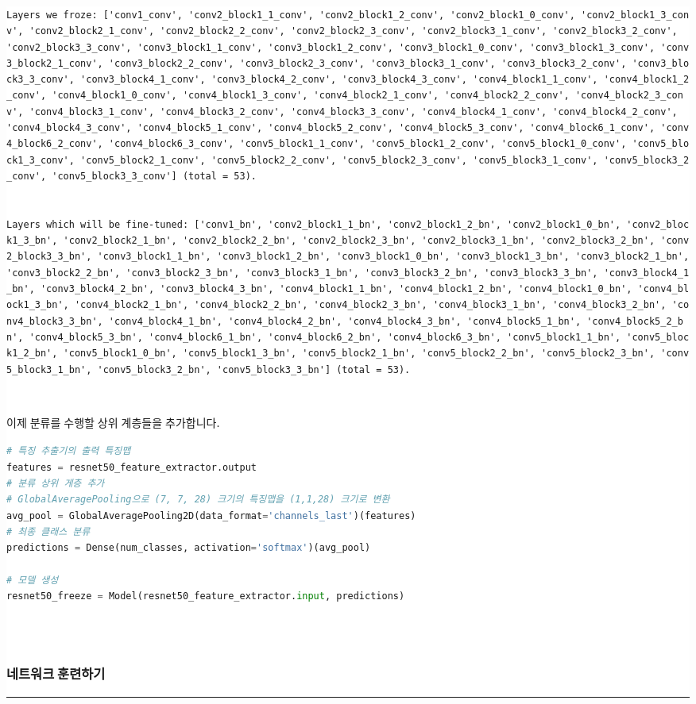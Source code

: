     Layers we froze: ['conv1_conv', 'conv2_block1_1_conv', 'conv2_block1_2_conv', 'conv2_block1_0_conv', 'conv2_block1_3_conv', 'conv2_block2_1_conv', 'conv2_block2_2_conv', 'conv2_block2_3_conv', 'conv2_block3_1_conv', 'conv2_block3_2_conv', 'conv2_block3_3_conv', 'conv3_block1_1_conv', 'conv3_block1_2_conv', 'conv3_block1_0_conv', 'conv3_block1_3_conv', 'conv3_block2_1_conv', 'conv3_block2_2_conv', 'conv3_block2_3_conv', 'conv3_block3_1_conv', 'conv3_block3_2_conv', 'conv3_block3_3_conv', 'conv3_block4_1_conv', 'conv3_block4_2_conv', 'conv3_block4_3_conv', 'conv4_block1_1_conv', 'conv4_block1_2_conv', 'conv4_block1_0_conv', 'conv4_block1_3_conv', 'conv4_block2_1_conv', 'conv4_block2_2_conv', 'conv4_block2_3_conv', 'conv4_block3_1_conv', 'conv4_block3_2_conv', 'conv4_block3_3_conv', 'conv4_block4_1_conv', 'conv4_block4_2_conv', 'conv4_block4_3_conv', 'conv4_block5_1_conv', 'conv4_block5_2_conv', 'conv4_block5_3_conv', 'conv4_block6_1_conv', 'conv4_block6_2_conv', 'conv4_block6_3_conv', 'conv5_block1_1_conv', 'conv5_block1_2_conv', 'conv5_block1_0_conv', 'conv5_block1_3_conv', 'conv5_block2_1_conv', 'conv5_block2_2_conv', 'conv5_block2_3_conv', 'conv5_block3_1_conv', 'conv5_block3_2_conv', 'conv5_block3_3_conv'] (total = 53).
    
    
    Layers which will be fine-tuned: ['conv1_bn', 'conv2_block1_1_bn', 'conv2_block1_2_bn', 'conv2_block1_0_bn', 'conv2_block1_3_bn', 'conv2_block2_1_bn', 'conv2_block2_2_bn', 'conv2_block2_3_bn', 'conv2_block3_1_bn', 'conv2_block3_2_bn', 'conv2_block3_3_bn', 'conv3_block1_1_bn', 'conv3_block1_2_bn', 'conv3_block1_0_bn', 'conv3_block1_3_bn', 'conv3_block2_1_bn', 'conv3_block2_2_bn', 'conv3_block2_3_bn', 'conv3_block3_1_bn', 'conv3_block3_2_bn', 'conv3_block3_3_bn', 'conv3_block4_1_bn', 'conv3_block4_2_bn', 'conv3_block4_3_bn', 'conv4_block1_1_bn', 'conv4_block1_2_bn', 'conv4_block1_0_bn', 'conv4_block1_3_bn', 'conv4_block2_1_bn', 'conv4_block2_2_bn', 'conv4_block2_3_bn', 'conv4_block3_1_bn', 'conv4_block3_2_bn', 'conv4_block3_3_bn', 'conv4_block4_1_bn', 'conv4_block4_2_bn', 'conv4_block4_3_bn', 'conv4_block5_1_bn', 'conv4_block5_2_bn', 'conv4_block5_3_bn', 'conv4_block6_1_bn', 'conv4_block6_2_bn', 'conv4_block6_3_bn', 'conv5_block1_1_bn', 'conv5_block1_2_bn', 'conv5_block1_0_bn', 'conv5_block1_3_bn', 'conv5_block2_1_bn', 'conv5_block2_2_bn', 'conv5_block2_3_bn', 'conv5_block3_1_bn', 'conv5_block3_2_bn', 'conv5_block3_3_bn'] (total = 53).


​    <br>


이제 분류를 수행할 상위 계층들을 추가합니다. 


```python
# 특징 추출기의 출력 특징맵
features = resnet50_feature_extractor.output
# 분류 상위 게층 추가
# GlobalAveragePooling으로 (7, 7, 28) 크기의 특징맵을 (1,1,28) 크기로 변환
avg_pool = GlobalAveragePooling2D(data_format='channels_last')(features)
# 최종 클래스 분류
predictions = Dense(num_classes, activation='softmax')(avg_pool)

# 모델 생성
resnet50_freeze = Model(resnet50_feature_extractor.input, predictions)
```

<br>

<br>

### 네트워크 훈련하기

---
